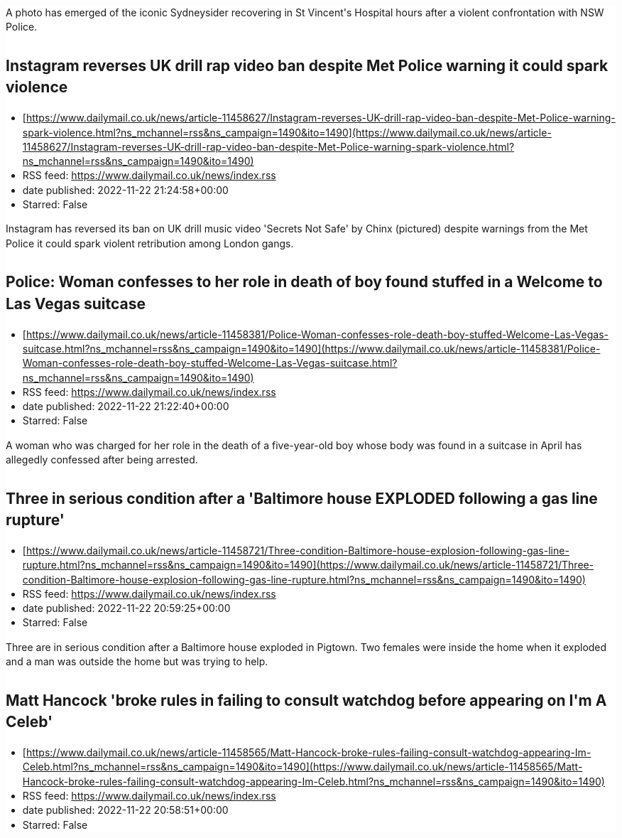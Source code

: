 A photo has emerged of the iconic Sydneysider recovering in St Vincent's Hospital hours after a violent confrontation with NSW Police.

## Instagram reverses UK drill rap video ban despite Met Police warning it could spark violence
 - [https://www.dailymail.co.uk/news/article-11458627/Instagram-reverses-UK-drill-rap-video-ban-despite-Met-Police-warning-spark-violence.html?ns_mchannel=rss&ns_campaign=1490&ito=1490](https://www.dailymail.co.uk/news/article-11458627/Instagram-reverses-UK-drill-rap-video-ban-despite-Met-Police-warning-spark-violence.html?ns_mchannel=rss&ns_campaign=1490&ito=1490)
 - RSS feed: https://www.dailymail.co.uk/news/index.rss
 - date published: 2022-11-22 21:24:58+00:00
 - Starred: False

Instagram has reversed its ban on UK drill music video 'Secrets Not Safe' by Chinx (pictured) despite warnings from the Met Police it could spark violent retribution among London gangs.

## Police: Woman confesses to her role in death of boy found stuffed in a Welcome to Las Vegas suitcase
 - [https://www.dailymail.co.uk/news/article-11458381/Police-Woman-confesses-role-death-boy-stuffed-Welcome-Las-Vegas-suitcase.html?ns_mchannel=rss&ns_campaign=1490&ito=1490](https://www.dailymail.co.uk/news/article-11458381/Police-Woman-confesses-role-death-boy-stuffed-Welcome-Las-Vegas-suitcase.html?ns_mchannel=rss&ns_campaign=1490&ito=1490)
 - RSS feed: https://www.dailymail.co.uk/news/index.rss
 - date published: 2022-11-22 21:22:40+00:00
 - Starred: False

A woman who was charged for her role in the death of a five-year-old boy whose body was found in a suitcase in April has allegedly confessed after being arrested.

## Three in serious condition after a 'Baltimore house EXPLODED following a gas line rupture'
 - [https://www.dailymail.co.uk/news/article-11458721/Three-condition-Baltimore-house-explosion-following-gas-line-rupture.html?ns_mchannel=rss&ns_campaign=1490&ito=1490](https://www.dailymail.co.uk/news/article-11458721/Three-condition-Baltimore-house-explosion-following-gas-line-rupture.html?ns_mchannel=rss&ns_campaign=1490&ito=1490)
 - RSS feed: https://www.dailymail.co.uk/news/index.rss
 - date published: 2022-11-22 20:59:25+00:00
 - Starred: False

Three are in serious condition after a Baltimore house exploded in Pigtown. Two females were inside the home when it exploded and a man was outside the home but was trying to help.

## Matt Hancock 'broke rules in failing to consult watchdog before appearing on I'm A Celeb'
 - [https://www.dailymail.co.uk/news/article-11458565/Matt-Hancock-broke-rules-failing-consult-watchdog-appearing-Im-Celeb.html?ns_mchannel=rss&ns_campaign=1490&ito=1490](https://www.dailymail.co.uk/news/article-11458565/Matt-Hancock-broke-rules-failing-consult-watchdog-appearing-Im-Celeb.html?ns_mchannel=rss&ns_campaign=1490&ito=1490)
 - RSS feed: https://www.dailymail.co.uk/news/index.rss
 - date published: 2022-11-22 20:58:51+00:00
 - Starred: False
